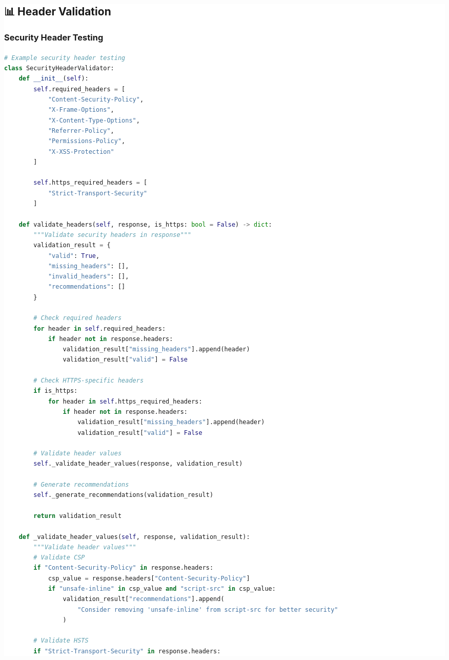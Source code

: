 
## 📊 **Header Validation**

### **Security Header Testing**
```python
# Example security header testing
class SecurityHeaderValidator:
    def __init__(self):
        self.required_headers = [
            "Content-Security-Policy",
            "X-Frame-Options",
            "X-Content-Type-Options",
            "Referrer-Policy",
            "Permissions-Policy",
            "X-XSS-Protection"
        ]
        
        self.https_required_headers = [
            "Strict-Transport-Security"
        ]
    
    def validate_headers(self, response, is_https: bool = False) -> dict:
        """Validate security headers in response"""
        validation_result = {
            "valid": True,
            "missing_headers": [],
            "invalid_headers": [],
            "recommendations": []
        }
        
        # Check required headers
        for header in self.required_headers:
            if header not in response.headers:
                validation_result["missing_headers"].append(header)
                validation_result["valid"] = False
        
        # Check HTTPS-specific headers
        if is_https:
            for header in self.https_required_headers:
                if header not in response.headers:
                    validation_result["missing_headers"].append(header)
                    validation_result["valid"] = False
        
        # Validate header values
        self._validate_header_values(response, validation_result)
        
        # Generate recommendations
        self._generate_recommendations(validation_result)
        
        return validation_result
    
    def _validate_header_values(self, response, validation_result):
        """Validate header values"""
        # Validate CSP
        if "Content-Security-Policy" in response.headers:
            csp_value = response.headers["Content-Security-Policy"]
            if "unsafe-inline" in csp_value and "script-src" in csp_value:
                validation_result["recommendations"].append(
                    "Consider removing 'unsafe-inline' from script-src for better security"
                )
        
        # Validate HSTS
        if "Strict-Transport-Security" in response.headers:
```